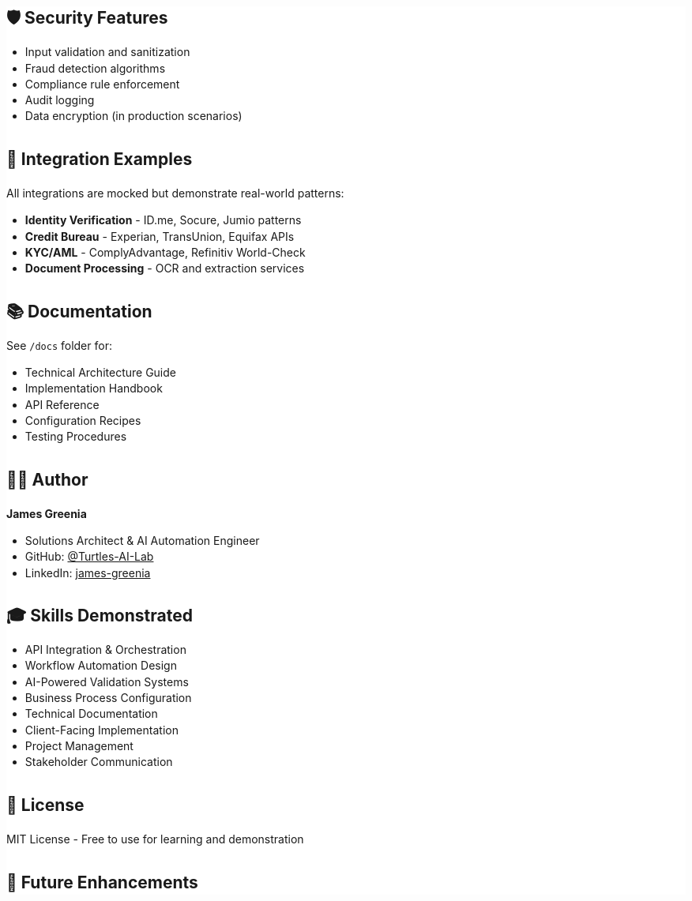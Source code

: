 ## 🛡️ Security Features

- Input validation and sanitization
- Fraud detection algorithms
- Compliance rule enforcement
- Audit logging
- Data encryption (in production scenarios)

## 🔗 Integration Examples

All integrations are mocked but demonstrate real-world patterns:

- **Identity Verification** - ID.me, Socure, Jumio patterns
- **Credit Bureau** - Experian, TransUnion, Equifax APIs
- **KYC/AML** - ComplyAdvantage, Refinitiv World-Check
- **Document Processing** - OCR and extraction services

## 📚 Documentation

See `/docs` folder for:
- Technical Architecture Guide
- Implementation Handbook
- API Reference
- Configuration Recipes
- Testing Procedures

## 👨‍💻 Author

**James Greenia**
- Solutions Architect & AI Automation Engineer
- GitHub: [@Turtles-AI-Lab](https://github.com/Turtles-AI-Lab)
- LinkedIn: [james-greenia](https://linkedin.com/in/james-greenia-535799149)

## 🎓 Skills Demonstrated

- API Integration & Orchestration
- Workflow Automation Design
- AI-Powered Validation Systems
- Business Process Configuration
- Technical Documentation
- Client-Facing Implementation
- Project Management
- Stakeholder Communication

## 📄 License

MIT License - Free to use for learning and demonstration

## 🚀 Future Enhancements
